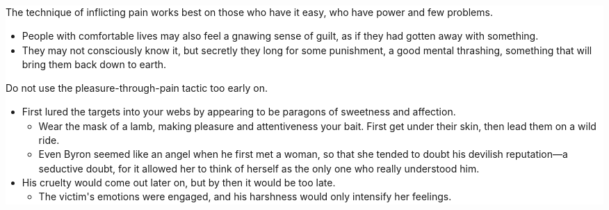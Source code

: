 The technique of inflicting pain works best on those who have it easy, who have power and few problems. 
- People with comfortable lives may also feel a gnawing sense of guilt, as if they had gotten away with something. 
- They may not consciously know it, but secretly they long for some punishment, a good mental thrashing, something that will bring them back down to earth. 

Do not use the pleasure-through-pain tactic too early on. 
- First lured the targets into your webs by appearing to be paragons of sweetness and affection. 
	- Wear the mask of a lamb, making pleasure and attentiveness your bait. First get under their skin, then lead them on a wild ride.
	- Even Byron seemed like an angel when he first met a woman, so that she tended to doubt his devilish reputation—a seductive doubt, for it allowed her to think of herself as the only one who really understood him. 
- His cruelty would come out later on, but by then it would be too late.
	- The victim's emotions were engaged, and his harshness would only intensify her feelings. 
